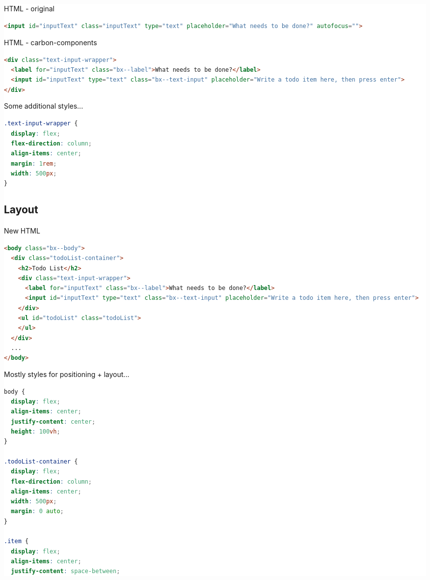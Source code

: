 HTML - original
```html
<input id="inputText" class="inputText" type="text" placeholder="What needs to be done?" autofocus="">
```

HTML - carbon-components
```html
<div class="text-input-wrapper">
  <label for="inputText" class="bx--label">What needs to be done?</label>
  <input id="inputText" type="text" class="bx--text-input" placeholder="Write a todo item here, then press enter">
</div>
```

Some additional styles...

```scss
.text-input-wrapper {
  display: flex;
  flex-direction: column;
  align-items: center;
  margin: 1rem;
  width: 500px;
}
```

## Layout

New HTML
```html
<body class="bx--body">
  <div class="todoList-container">
    <h2>Todo List</h2>
    <div class="text-input-wrapper">
      <label for="inputText" class="bx--label">What needs to be done?</label>
      <input id="inputText" type="text" class="bx--text-input" placeholder="Write a todo item here, then press enter">
    </div>
    <ul id="todoList" class="todoList">
    </ul>
  </div>
  ...
</body>
```

Mostly styles for positioning + layout...
```scss
body {
  display: flex;
  align-items: center;
  justify-content: center;
  height: 100vh;
}

.todoList-container {
  display: flex;
  flex-direction: column;
  align-items: center;
  width: 500px;
  margin: 0 auto;
}

.item {
  display: flex;
  align-items: center;
  justify-content: space-between;
```